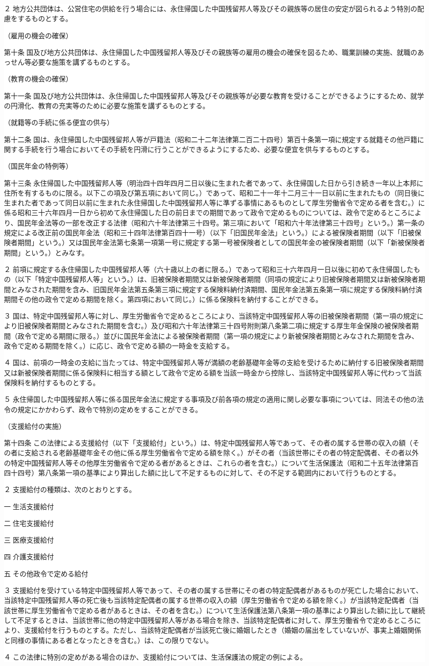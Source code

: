 ２ 地方公共団体は、公営住宅の供給を行う場合には、永住帰国した中国残留邦人等及びその親族等の居住の安定が図られるよう特別の配慮をするものとする。

（雇用の機会の確保）

第十条 国及び地方公共団体は、永住帰国した中国残留邦人等及びその親族等の雇用の機会の確保を図るため、職業訓練の実施、就職のあっせん等必要な施策を講ずるものとする。

（教育の機会の確保）

第十一条 国及び地方公共団体は、永住帰国した中国残留邦人等及びその親族等が必要な教育を受けることができるようにするため、就学の円滑化、教育の充実等のために必要な施策を講ずるものとする。

（就籍等の手続に係る便宜の供与）

第十二条 国は、永住帰国した中国残留邦人等が戸籍法（昭和二十二年法律第二百二十四号）第百十条第一項に規定する就籍その他戸籍に関する手続を行う場合においてその手続を円滑に行うことができるようにするため、必要な便宜を供与するものとする。

（国民年金の特例等）

第十三条 永住帰国した中国残留邦人等（明治四十四年四月二日以後に生まれた者であって、永住帰国した日から引き続き一年以上本邦に住所を有するものに限る。以下この項及び第五項において同じ。）であって、昭和二十一年十二月三十一日以前に生まれたもの（同日後に生まれた者であって同日以前に生まれた永住帰国した中国残留邦人等に準ずる事情にあるものとして厚生労働省令で定める者を含む。）に係る昭和三十六年四月一日から初めて永住帰国した日の前日までの期間であって政令で定めるものについては、政令で定めるところにより、国民年金法等の一部を改正する法律（昭和六十年法律第三十四号。第三項において「昭和六十年法律第三十四号」という。）第一条の規定による改正前の国民年金法（昭和三十四年法律第百四十一号）（以下「旧国民年金法」という。）による被保険者期間（以下「旧被保険者期間」という。）又は国民年金法第七条第一項第一号に規定する第一号被保険者としての国民年金の被保険者期間（以下「新被保険者期間」という。）とみなす。

２ 前項に規定する永住帰国した中国残留邦人等（六十歳以上の者に限る。）であって昭和三十六年四月一日以後に初めて永住帰国したもの（以下「特定中国残留邦人等」という。）は、旧被保険者期間又は新被保険者期間（同項の規定により旧被保険者期間又は新被保険者期間とみなされた期間を含み、旧国民年金法第五条第三項に規定する保険料納付済期間、国民年金法第五条第一項に規定する保険料納付済期間その他の政令で定める期間を除く。第四項において同じ。）に係る保険料を納付することができる。

３ 国は、特定中国残留邦人等に対し、厚生労働省令で定めるところにより、当該特定中国残留邦人等の旧被保険者期間（第一項の規定により旧被保険者期間とみなされた期間を含む。）及び昭和六十年法律第三十四号附則第八条第二項に規定する厚生年金保険の被保険者期間（政令で定める期間に限る。）並びに国民年金法による被保険者期間（第一項の規定により新被保険者期間とみなされた期間を含み、政令で定める期間を除く。）に応じ、政令で定める額の一時金を支給する。

４ 国は、前項の一時金の支給に当たっては、特定中国残留邦人等が満額の老齢基礎年金等の支給を受けるために納付する旧被保険者期間又は新被保険者期間に係る保険料に相当する額として政令で定める額を当該一時金から控除し、当該特定中国残留邦人等に代わって当該保険料を納付するものとする。

５ 永住帰国した中国残留邦人等に係る国民年金法に規定する事項及び前各項の規定の適用に関し必要な事項については、同法その他の法令の規定にかかわらず、政令で特別の定めをすることができる。

（支援給付の実施）

第十四条 この法律による支援給付（以下「支援給付」という。）は、特定中国残留邦人等であって、その者の属する世帯の収入の額（その者に支給される老齢基礎年金その他に係る厚生労働省令で定める額を除く。）がその者（当該世帯にその者の特定配偶者、その者以外の特定中国残留邦人等その他厚生労働省令で定める者があるときは、これらの者を含む。）について生活保護法（昭和二十五年法律第百四十四号）第八条第一項の基準により算出した額に比して不足するものに対して、その不足する範囲内において行うものとする。

２ 支援給付の種類は、次のとおりとする。

一 生活支援給付

二 住宅支援給付

三 医療支援給付

四 介護支援給付

五 その他政令で定める給付

３ 支援給付を受けている特定中国残留邦人等であって、その者の属する世帯にその者の特定配偶者があるものが死亡した場合において、当該特定中国残留邦人等の死亡後も当該特定配偶者の属する世帯の収入の額（厚生労働省令で定める額を除く。）が当該特定配偶者（当該世帯に厚生労働省令で定める者があるときは、その者を含む。）について生活保護法第八条第一項の基準により算出した額に比して継続して不足するときは、当該世帯に他の特定中国残留邦人等がある場合を除き、当該特定配偶者に対して、厚生労働省令で定めるところにより、支援給付を行うものとする。ただし、当該特定配偶者が当該死亡後に婚姻したとき（婚姻の届出をしていないが、事実上婚姻関係と同様の事情にある者となったときを含む。）は、この限りでない。

４ この法律に特別の定めがある場合のほか、支援給付については、生活保護法の規定の例による。
